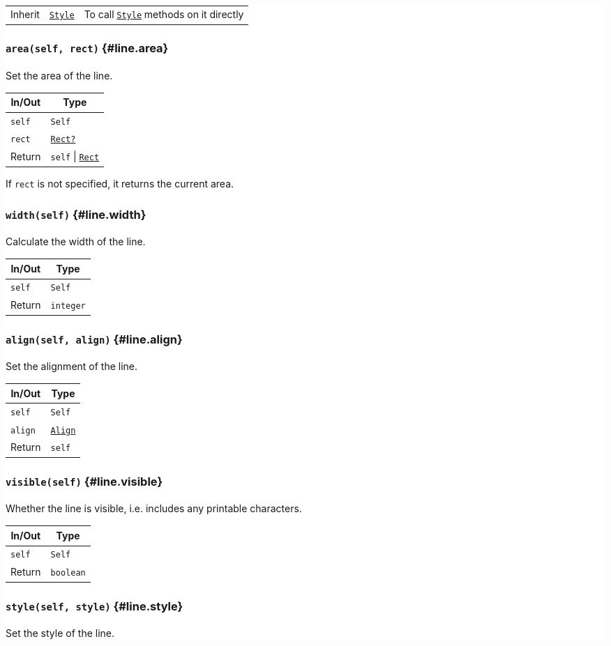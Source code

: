 |         |                   |                                                  |
| ------- | ----------------- | ------------------------------------------------ |
| Inherit | [`Style`](#style) | To call [`Style`](#style) methods on it directly |

### `area(self, rect)` {#line.area}

Set the area of the line.

| In/Out | Type                      |
| ------ | ------------------------- |
| `self` | `Self`                    |
| `rect` | [`Rect?`](#rect)          |
| Return | `self` \| [`Rect`](#rect) |

If `rect` is not specified, it returns the current area.

### `width(self)` {#line.width}

Calculate the width of the line.

| In/Out | Type      |
| ------ | --------- |
| `self` | `Self`    |
| Return | `integer` |

### `align(self, align)` {#line.align}

Set the alignment of the line.

| In/Out  | Type              |
| ------- | ----------------- |
| `self`  | `Self`            |
| `align` | [`Align`](#align) |
| Return  | `self`            |

### `visible(self)` {#line.visible}

Whether the line is visible, i.e. includes any printable characters.

| In/Out | Type      |
| ------ | --------- |
| `self` | `Self`    |
| Return | `boolean` |

### `style(self, style)` {#line.style}

Set the style of the line.
